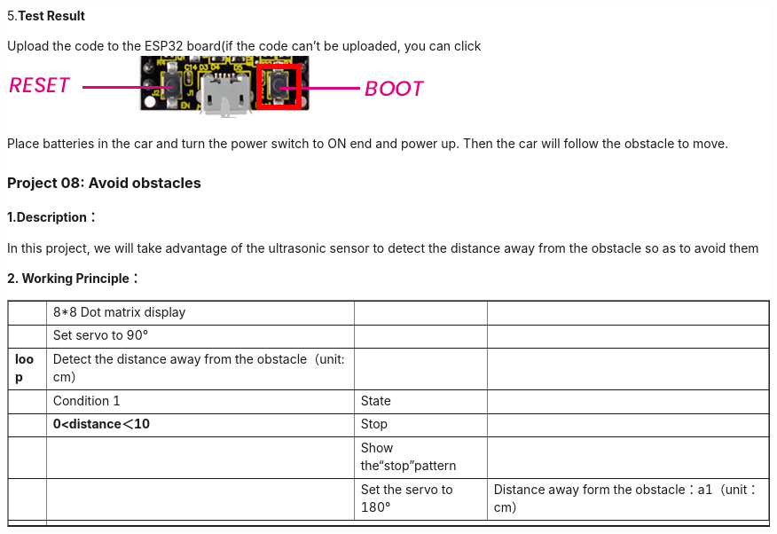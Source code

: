 5.**Test Result**

Upload the code to the ESP32 board(if the code can’t be uploaded, you can click![](media/dc77bfcf5851c8f43aab6cbe7cec7920.png)

Place batteries in the car and turn the power switch to ON end and power up. Then the car will follow the obstacle to move.

### Project 08: Avoid obstacles

**1.Description：**

In this project, we will take advantage of the ultrasonic sensor to detect the distance away from the obstacle so as to avoid them

**2. Working Principle：**

<table border="1">
<tbody>
<tr class="odd">
<td></td>
<td>8*8 Dot matrix display</td>
<td></td>
<td></td>
</tr>
<tr class="even">
<td></td>
<td>Set servo to 90°</td>
<td></td>
<td></td>
</tr>
<tr class="odd">
<td><strong>loop</strong></td>
<td>Detect the distance away from the obstacle（unit: cm）</td>
<td></td>
<td></td>
</tr>
<tr class="even">
<td></td>
<td>Condition 1</td>
<td>State</td>
<td></td>
</tr>
<tr class="odd">
<td></td>
<td><strong>0&lt;distance＜10</strong></td>
<td>Stop</td>
<td></td>
</tr>
<tr class="even">
<td></td>
<td></td>
<td>Show the“stop”pattern</td>
<td></td>
</tr>
<tr class="odd">
<td></td>
<td></td>
<td>Set the servo to 180°</td>
<td>Distance away form the obstacle：a1（unit：cm）</td>
</tr>
<tr class="even">
<td></td>